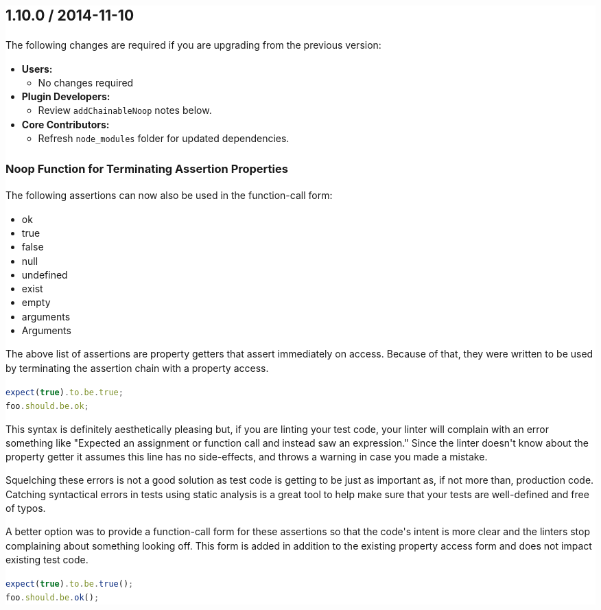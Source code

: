 
## 1.10.0 / 2014-11-10

The following changes are required if you are upgrading from the previous version:

- **Users:**
  - No changes required
- **Plugin Developers:**
  - Review `addChainableNoop` notes below.
- **Core Contributors:**
  - Refresh `node_modules` folder for updated dependencies.

### Noop Function for Terminating Assertion Properties

The following assertions can now also be used in the function-call form:

* ok
* true
* false
* null
* undefined
* exist
* empty
* arguments
* Arguments

The above list of assertions are property getters that assert immediately on
access. Because of that, they were written to be used by terminating the assertion
chain with a property access.

```js
expect(true).to.be.true;
foo.should.be.ok;
```

This syntax is definitely aesthetically pleasing but, if you are linting your
test code, your linter will complain with an error something like "Expected an
assignment or function call and instead saw an expression." Since the linter
doesn't know about the property getter it assumes this line has no side-effects,
and throws a warning in case you made a mistake.

Squelching these errors is not a good solution as test code is getting to be
just as important as, if not more than, production code. Catching syntactical
errors in tests using static analysis is a great tool to help make sure that your
tests are well-defined and free of typos.

A better option was to provide a function-call form for these assertions so that
the code's intent is more clear and the linters stop complaining about something
looking off. This form is added in addition to the existing property access form
and does not impact existing test code.

```js
expect(true).to.be.true();
foo.should.be.ok();
```
